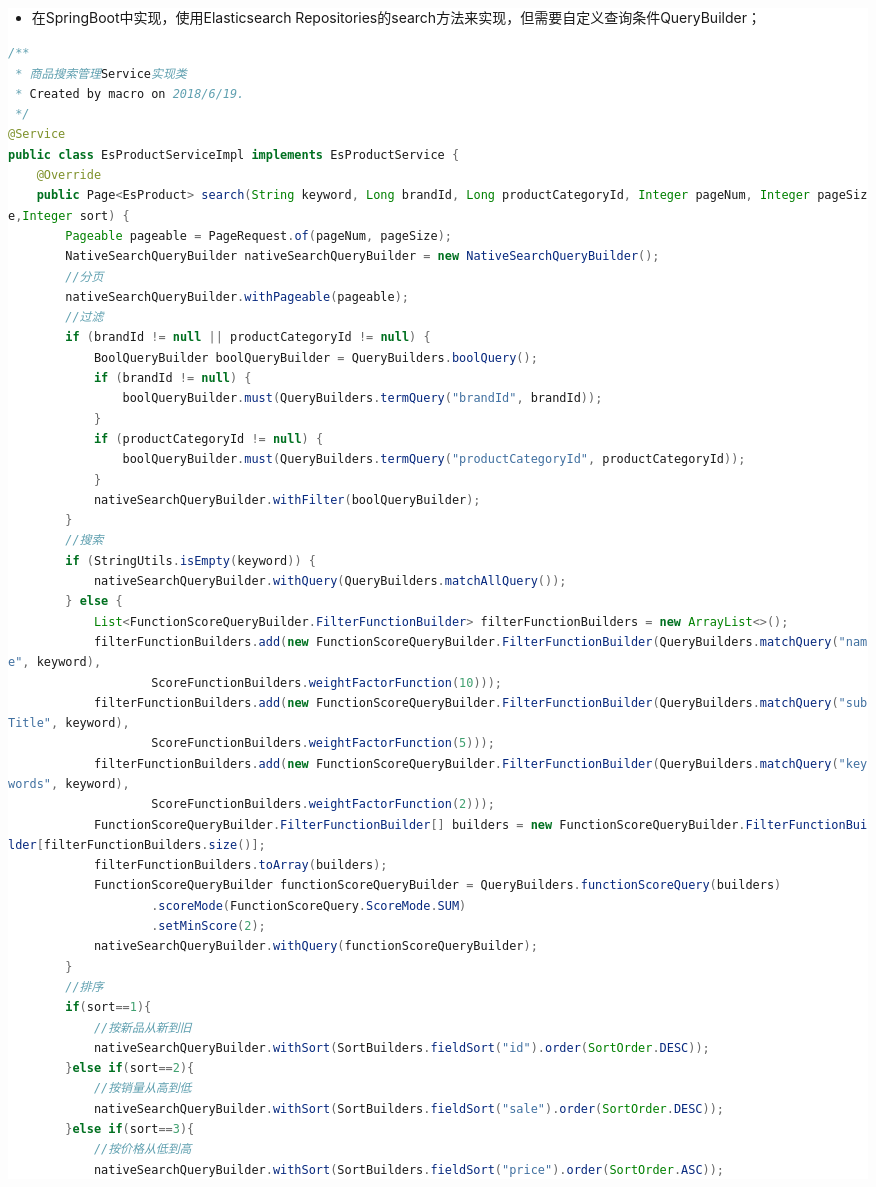 - 在SpringBoot中实现，使用Elasticsearch Repositories的search方法来实现，但需要自定义查询条件QueryBuilder；

```java
/**
 * 商品搜索管理Service实现类
 * Created by macro on 2018/6/19.
 */
@Service
public class EsProductServiceImpl implements EsProductService {
    @Override
    public Page<EsProduct> search(String keyword, Long brandId, Long productCategoryId, Integer pageNum, Integer pageSize,Integer sort) {
        Pageable pageable = PageRequest.of(pageNum, pageSize);
        NativeSearchQueryBuilder nativeSearchQueryBuilder = new NativeSearchQueryBuilder();
        //分页
        nativeSearchQueryBuilder.withPageable(pageable);
        //过滤
        if (brandId != null || productCategoryId != null) {
            BoolQueryBuilder boolQueryBuilder = QueryBuilders.boolQuery();
            if (brandId != null) {
                boolQueryBuilder.must(QueryBuilders.termQuery("brandId", brandId));
            }
            if (productCategoryId != null) {
                boolQueryBuilder.must(QueryBuilders.termQuery("productCategoryId", productCategoryId));
            }
            nativeSearchQueryBuilder.withFilter(boolQueryBuilder);
        }
        //搜索
        if (StringUtils.isEmpty(keyword)) {
            nativeSearchQueryBuilder.withQuery(QueryBuilders.matchAllQuery());
        } else {
            List<FunctionScoreQueryBuilder.FilterFunctionBuilder> filterFunctionBuilders = new ArrayList<>();
            filterFunctionBuilders.add(new FunctionScoreQueryBuilder.FilterFunctionBuilder(QueryBuilders.matchQuery("name", keyword),
                    ScoreFunctionBuilders.weightFactorFunction(10)));
            filterFunctionBuilders.add(new FunctionScoreQueryBuilder.FilterFunctionBuilder(QueryBuilders.matchQuery("subTitle", keyword),
                    ScoreFunctionBuilders.weightFactorFunction(5)));
            filterFunctionBuilders.add(new FunctionScoreQueryBuilder.FilterFunctionBuilder(QueryBuilders.matchQuery("keywords", keyword),
                    ScoreFunctionBuilders.weightFactorFunction(2)));
            FunctionScoreQueryBuilder.FilterFunctionBuilder[] builders = new FunctionScoreQueryBuilder.FilterFunctionBuilder[filterFunctionBuilders.size()];
            filterFunctionBuilders.toArray(builders);
            FunctionScoreQueryBuilder functionScoreQueryBuilder = QueryBuilders.functionScoreQuery(builders)
                    .scoreMode(FunctionScoreQuery.ScoreMode.SUM)
                    .setMinScore(2);
            nativeSearchQueryBuilder.withQuery(functionScoreQueryBuilder);
        }
        //排序
        if(sort==1){
            //按新品从新到旧
            nativeSearchQueryBuilder.withSort(SortBuilders.fieldSort("id").order(SortOrder.DESC));
        }else if(sort==2){
            //按销量从高到低
            nativeSearchQueryBuilder.withSort(SortBuilders.fieldSort("sale").order(SortOrder.DESC));
        }else if(sort==3){
            //按价格从低到高
            nativeSearchQueryBuilder.withSort(SortBuilders.fieldSort("price").order(SortOrder.ASC));
```